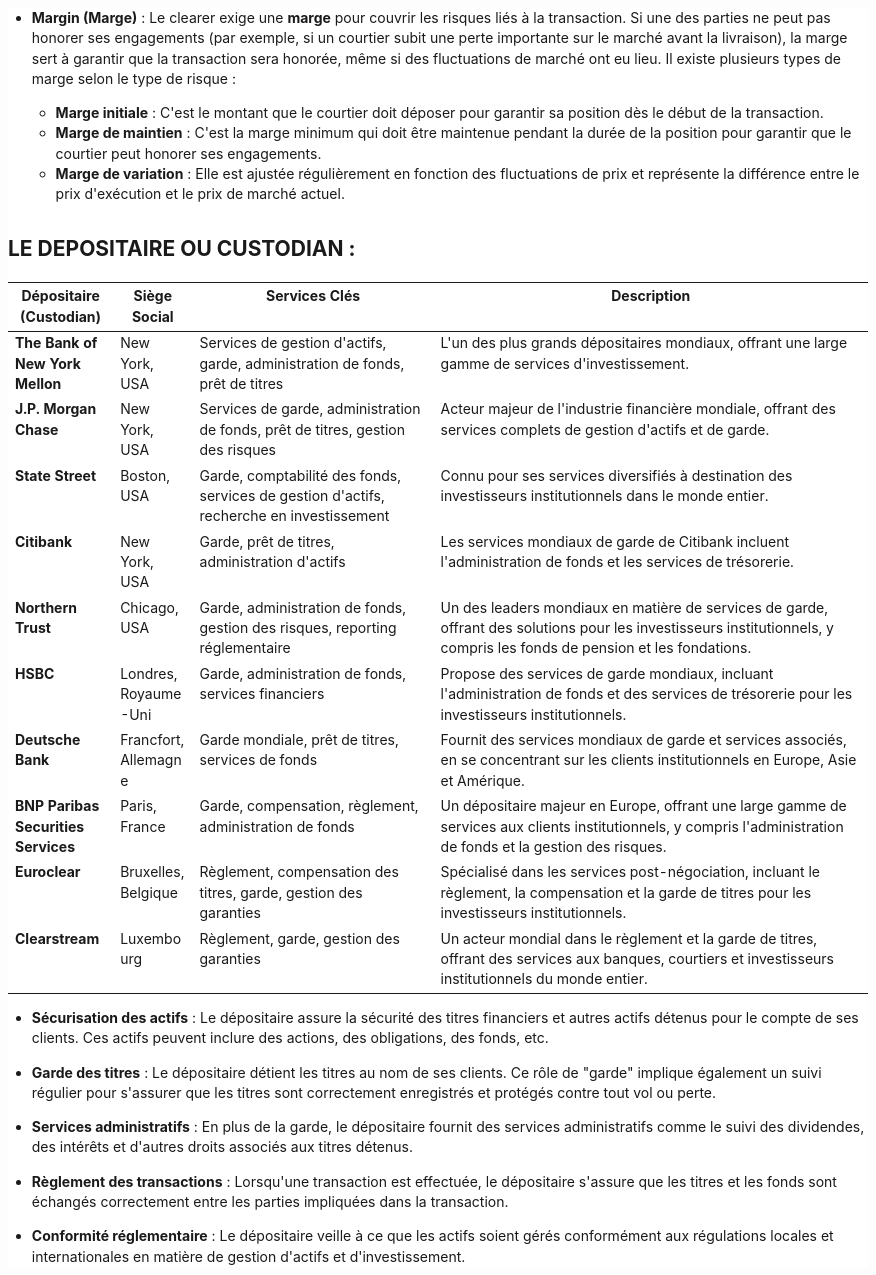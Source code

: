- **Margin (Marge)** : Le clearer exige une **marge** pour couvrir les risques liés à la transaction. Si une des parties ne peut pas honorer ses engagements (par exemple, si un courtier subit une perte importante sur le marché avant la livraison), la marge sert à garantir que la transaction sera honorée, même si des fluctuations de marché ont eu lieu. Il existe plusieurs types de marge selon le type de risque :
    
    - **Marge initiale** : C'est le montant que le courtier doit déposer pour garantir sa position dès le début de la transaction.
    - **Marge de maintien** : C'est la marge minimum qui doit être maintenue pendant la durée de la position pour garantir que le courtier peut honorer ses engagements.
    - **Marge de variation** : Elle est ajustée régulièrement en fonction des fluctuations de prix et représente la différence entre le prix d'exécution et le prix de marché actuel.

##  LE DEPOSITAIRE OU CUSTODIAN : 


| **Dépositaire (Custodian)**                  | **Siège Social**    | **Services Clés**                                        | **Description**                                                                                                                                                           |
|----------------------------------------------|---------------------|----------------------------------------------------------|---------------------------------------------------------------------------------------------------------------------------------------------------------------------------|
| **The Bank of New York Mellon**              | New York, USA       | Services de gestion d'actifs, garde, administration de fonds, prêt de titres | L'un des plus grands dépositaires mondiaux, offrant une large gamme de services d'investissement.                                                                         |
| **J.P. Morgan Chase**                        | New York, USA       | Services de garde, administration de fonds, prêt de titres, gestion des risques | Acteur majeur de l'industrie financière mondiale, offrant des services complets de gestion d'actifs et de garde.                                                            |
| **State Street**                             | Boston, USA         | Garde, comptabilité des fonds, services de gestion d'actifs, recherche en investissement | Connu pour ses services diversifiés à destination des investisseurs institutionnels dans le monde entier.                                                                 |
| **Citibank**                                | New York, USA       | Garde, prêt de titres, administration d'actifs            | Les services mondiaux de garde de Citibank incluent l'administration de fonds et les services de trésorerie.                                                               |
| **Northern Trust**                           | Chicago, USA        | Garde, administration de fonds, gestion des risques, reporting réglementaire | Un des leaders mondiaux en matière de services de garde, offrant des solutions pour les investisseurs institutionnels, y compris les fonds de pension et les fondations.     |
| **HSBC**                                     | Londres, Royaume-Uni | Garde, administration de fonds, services financiers       | Propose des services de garde mondiaux, incluant l'administration de fonds et des services de trésorerie pour les investisseurs institutionnels.                            |
| **Deutsche Bank**                            | Francfort, Allemagne| Garde mondiale, prêt de titres, services de fonds          | Fournit des services mondiaux de garde et services associés, en se concentrant sur les clients institutionnels en Europe, Asie et Amérique.                                 |
| **BNP Paribas Securities Services**          | Paris, France       | Garde, compensation, règlement, administration de fonds   | Un dépositaire majeur en Europe, offrant une large gamme de services aux clients institutionnels, y compris l'administration de fonds et la gestion des risques.             |
| **Euroclear**                                | Bruxelles, Belgique | Règlement, compensation des titres, garde, gestion des garanties | Spécialisé dans les services post-négociation, incluant le règlement, la compensation et la garde de titres pour les investisseurs institutionnels.                        |
| **Clearstream**                              | Luxembourg          | Règlement, garde, gestion des garanties                   | Un acteur mondial dans le règlement et la garde de titres, offrant des services aux banques, courtiers et investisseurs institutionnels du monde entier.                    |
- **Sécurisation des actifs** : Le dépositaire assure la sécurité des titres financiers et autres actifs détenus pour le compte de ses clients. Ces actifs peuvent inclure des actions, des obligations, des fonds, etc.
    
- **Garde des titres** : Le dépositaire détient les titres au nom de ses clients. Ce rôle de "garde" implique également un suivi régulier pour s'assurer que les titres sont correctement enregistrés et protégés contre tout vol ou perte.
    
- **Services administratifs** : En plus de la garde, le dépositaire fournit des services administratifs comme le suivi des dividendes, des intérêts et d'autres droits associés aux titres détenus.
    
- **Règlement des transactions** : Lorsqu'une transaction est effectuée, le dépositaire s'assure que les titres et les fonds sont échangés correctement entre les parties impliquées dans la transaction.
    
- **Conformité réglementaire** : Le dépositaire veille à ce que les actifs soient gérés conformément aux régulations locales et internationales en matière de gestion d'actifs et d'investissement.


